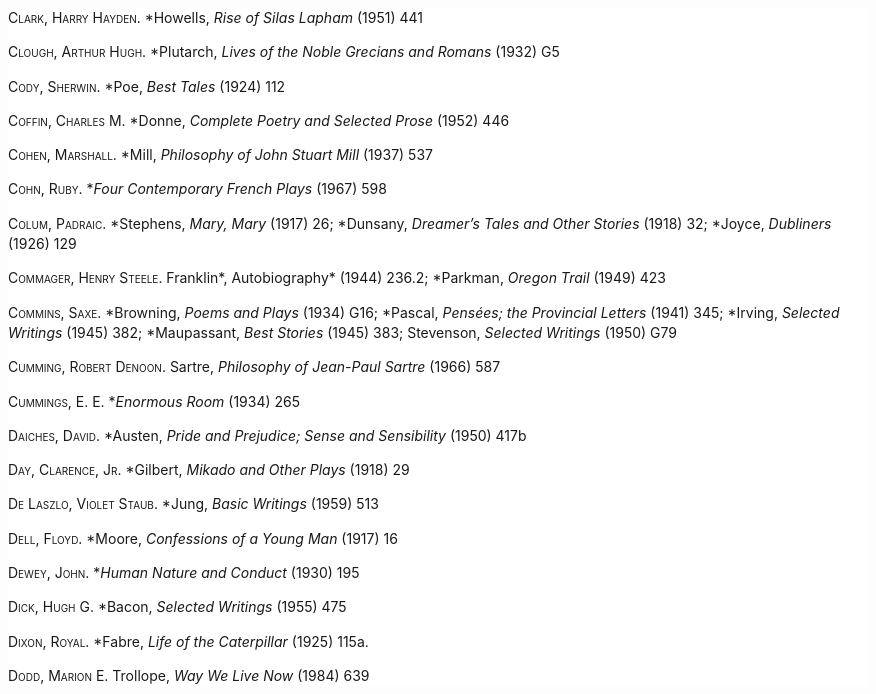 <span class="smallcaps">Clark, Harry Hayden.</span> \*Howells, *Rise of
Silas Lapham* (1951) 441

<span class="smallcaps">Clough, Arthur Hugh.</span> \*Plutarch, *Lives
of the Noble Grecians and Romans* (1932) G5

<span class="smallcaps">Cody, Sherwin</span>. \*Poe, *Best Tales* (1924)
112

<span class="smallcaps">Coffin, Charles M</span>. \*Donne, *Complete
Poetry and Selected Prose* (1952) 446

<span class="smallcaps">Cohen, Marshall</span>. \*Mill, *Philosophy of
John Stuart Mill* (1937) 537

<span class="smallcaps">Cohn, Ruby</span>. \**Four Contemporary French
Plays* (1967) 598

<span class="smallcaps">Colum, Padraic</span>. \*Stephens, *Mary, Mary*
(1917) 26; \*Dunsany, *Dreamer’s Tales and Other Stories* (1918) 32;
\*Joyce, *Dubliners* (1926) 129

<span class="smallcaps">Commager, Henry Steele</span>. Franklin*,
Autobiography* (1944) 236.2; \*Parkman, *Oregon Trail* (1949) 423

<span class="smallcaps">Commins, Saxe</span>. \*Browning, *Poems and
Plays* (1934) G16; \*Pascal, *Pensées; the Provincial Letters* (1941)
345; \*Irving, *Selected Writings* (1945) 382; \*Maupassant, *Best
Stories* (1945) 383; Stevenson, *Selected Writings* (1950) G79

<span class="smallcaps">Cumming, Robert Denoon</span>. Sartre,
*Philosophy of Jean-Paul Sartre* (1966) 587

<span class="smallcaps">Cummings</span>, E. E. \**Enormous Room* (1934)
265

<span class="smallcaps">Daiches, David</span>. \*Austen, *Pride and
Prejudice; Sense and Sensibility* (1950) 417b

<span class="smallcaps">Day, Clarence, Jr</span>. \*Gilbert, *Mikado and
Other Plays* (1918) 29

<span class="smallcaps">De Laszlo, Violet Staub</span>. \*Jung, *Basic
Writings* (1959) 513

<span class="smallcaps">Dell, Floyd</span>. \*Moore, *Confessions of a
Young Man* (1917) 16

<span class="smallcaps">Dewey, John</span>. \**Human Nature and Conduct*
(1930) 195

<span class="smallcaps">Dick, Hugh G</span>. \*Bacon, *Selected
Writings* (1955) 475

<span class="smallcaps">Dixon, Royal</span>. \*Fabre, *Life of the
Caterpillar* (1925) 115a.

<span class="smallcaps">Dodd, Marion E</span>. Trollope, *Way We Live
Now* (1984) 639
